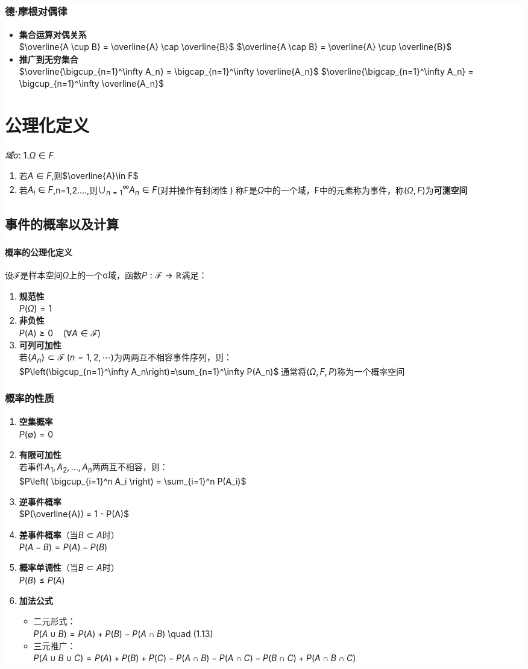 ### 德·摩根对偶律
- ​**集合运算对偶关系**  
$\overline{A \cup B} = \overline{A} \cap \overline{B}$
$\overline{A \cap B} = \overline{A} \cup \overline{B}$
- ​**推广到无穷集合**  
$\overline{\bigcup_{n=1}^\infty A_n} = \bigcap_{n=1}^\infty \overline{A_n}$
$\overline{\bigcap_{n=1}^\infty A_n} = \bigcup_{n=1}^\infty \overline{A_n}$

# 公理化定义
$域\sigma$:
1.$\Omega \in F$
1. 若$A\in F$,则$\overline{A}\in F$
2. 若$A_i\in F$,n=1,2....,则$\cup_{n=1}^{\infty}A_n\in F$(对并操作有封闭性 )
称F是$\Omega$中的一个域，F中的元素称为事件，称$(\Omega,F)$为**可测空间**

## 事件的概率以及计算

#### 概率的公理化定义

设$\mathcal{F}$是样本空间$\Omega$上的一个σ域，函数$P:\mathcal{F}\to\mathbb{R}$满足：

1. ​**规范性**  
  $P(\Omega)=1$
2. ​**非负性**  
  $P(A)\geq0\quad(\forall A\in\mathcal{F})$
3. ​**可列可加性**  
   若$\{A_n\}\subset\mathcal{F}\ (n=1,2,\cdots)$为两两互不相容事件序列，则：  
  $P\left(\bigcup_{n=1}^\infty A_n\right)=\sum_{n=1}^\infty P(A_n)$
通常将$(\Omega,F,P)$称为一个概率空间

### 概率的性质
1. ​**空集概率**  
  $P(\emptyset) = 0$

2. ​**有限可加性**  
   若事件$A_1, A_2, \ldots, A_n$两两互不相容，则：  
  $P\left( \bigcup_{i=1}^n A_i \right) = \sum_{i=1}^n P(A_i)$

3. ​**逆事件概率**  
  $P(\overline{A}) = 1 - P(A)$

4. ​**差事件概率**​（当$B \subset A$时）  
  $P(A - B) = P(A) - P(B)$ 

5. ​**概率单调性**​（当$B \subset A$时）  
  $P(B) \leq P(A)$

6. ​**加法公式**  
   - 二元形式：  
    $P(A \cup B) = P(A) + P(B) - P(A \cap B)$ \quad (1.13)
   - 三元推广：  
    $P(A \cup B \cup C) = P(A) + P(B) + P(C) - P(A \cap B) - P(A \cap C) - P(B \cap C) + P(A \cap B \cap C)$ 
